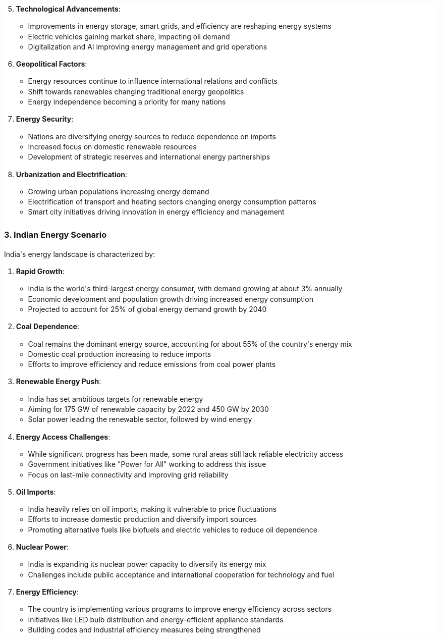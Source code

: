 5. **Technological Advancements**: 
   - Improvements in energy storage, smart grids, and efficiency are reshaping energy systems
   - Electric vehicles gaining market share, impacting oil demand
   - Digitalization and AI improving energy management and grid operations

6. **Geopolitical Factors**: 
   - Energy resources continue to influence international relations and conflicts
   - Shift towards renewables changing traditional energy geopolitics
   - Energy independence becoming a priority for many nations

7. **Energy Security**: 
   - Nations are diversifying energy sources to reduce dependence on imports
   - Increased focus on domestic renewable resources
   - Development of strategic reserves and international energy partnerships

8. **Urbanization and Electrification**: 
   - Growing urban populations increasing energy demand
   - Electrification of transport and heating sectors changing energy consumption patterns
   - Smart city initiatives driving innovation in energy efficiency and management

### 3. Indian Energy Scenario

India's energy landscape is characterized by:

1. **Rapid Growth**: 
   - India is the world's third-largest energy consumer, with demand growing at about 3% annually
   - Economic development and population growth driving increased energy consumption
   - Projected to account for 25% of global energy demand growth by 2040

2. **Coal Dependence**: 
   - Coal remains the dominant energy source, accounting for about 55% of the country's energy mix
   - Domestic coal production increasing to reduce imports
   - Efforts to improve efficiency and reduce emissions from coal power plants

3. **Renewable Energy Push**: 
   - India has set ambitious targets for renewable energy
   - Aiming for 175 GW of renewable capacity by 2022 and 450 GW by 2030
   - Solar power leading the renewable sector, followed by wind energy

4. **Energy Access Challenges**: 
   - While significant progress has been made, some rural areas still lack reliable electricity access
   - Government initiatives like "Power for All" working to address this issue
   - Focus on last-mile connectivity and improving grid reliability

5. **Oil Imports**: 
   - India heavily relies on oil imports, making it vulnerable to price fluctuations
   - Efforts to increase domestic production and diversify import sources
   - Promoting alternative fuels like biofuels and electric vehicles to reduce oil dependence

6. **Nuclear Power**: 
   - India is expanding its nuclear power capacity to diversify its energy mix
   - Challenges include public acceptance and international cooperation for technology and fuel

7. **Energy Efficiency**: 
   - The country is implementing various programs to improve energy efficiency across sectors
   - Initiatives like LED bulb distribution and energy-efficient appliance standards
   - Building codes and industrial efficiency measures being strengthened
